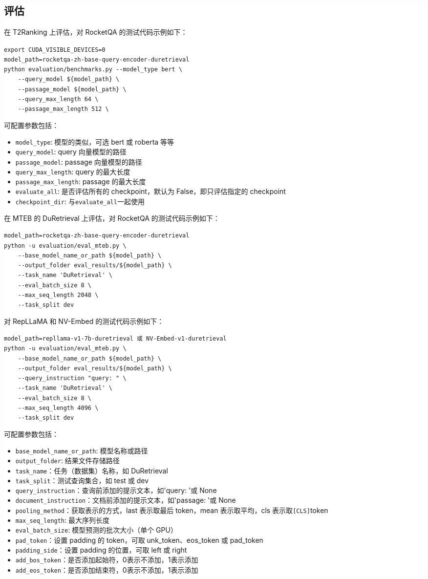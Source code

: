 
## 评估
在 T2Ranking 上评估，对 RocketQA 的测试代码示例如下：
```
export CUDA_VISIBLE_DEVICES=0
model_path=rocketqa-zh-base-query-encoder-duretrieval   
python evaluation/benchmarks.py --model_type bert \
    --query_model ${model_path} \
    --passage_model ${model_path} \
    --query_max_length 64 \
    --passage_max_length 512 \
```
可配置参数包括：
- `model_type`: 模型的类似，可选 bert 或 roberta 等等
- `query_model`: query 向量模型的路径
- `passage_model`: passage 向量模型的路径
- `query_max_length`: query 的最大长度
- `passage_max_length`: passage 的最大长度
- `evaluate_all`: 是否评估所有的 checkpoint，默认为 False，即只评估指定的 checkpoint
- `checkpoint_dir`: 与`evaluate_all`一起使用

在 MTEB 的 DuRetrieval 上评估，对 RocketQA 的测试代码示例如下：
```
model_path=rocketqa-zh-base-query-encoder-duretrieval
python -u evaluation/eval_mteb.py \
    --base_model_name_or_path ${model_path} \
    --output_folder eval_results/${model_path} \
    --task_name 'DuRetrieval' \
    --eval_batch_size 8 \
    --max_seq_length 2048 \
    --task_split dev
```

对 RepLLaMA 和 NV-Embed 的测试代码示例如下：
```
model_path=repllama-v1-7b-duretrieval 或 NV-Embed-v1-duretrieval
python -u evaluation/eval_mteb.py \
    --base_model_name_or_path ${model_path} \
    --output_folder eval_results/${model_path} \
    --query_instruction "query: " \
    --task_name 'DuRetrieval' \
    --eval_batch_size 8 \
    --max_seq_length 4096 \
    --task_split dev
```
可配置参数包括：
- `base_model_name_or_path`: 模型名称或路径
- `output_folder`: 结果文件存储路径
- `task_name`：任务（数据集）名称，如 DuRetrieval
- `task_split`：测试查询集合，如 test 或 dev
- `query_instruction`：查询前添加的提示文本，如'query: '或 None
- `document_instruction`：文档前添加的提示文本，如'passage: '或 None
- `pooling_method`：获取表示的方式，last 表示取最后 token，mean 表示取平均，cls 表示取`[CLS]`token
- `max_seq_length`: 最大序列长度
- `eval_batch_size`: 模型预测的批次大小（单个 GPU）
- `pad_token`：设置 padding 的 token，可取 unk_token、eos_token 或 pad_token
- `padding_side`：设置 padding 的位置，可取 left 或 right
- `add_bos_token`：是否添加起始符，0表示不添加，1表示添加
- `add_eos_token`：是否添加结束符，0表示不添加，1表示添加
